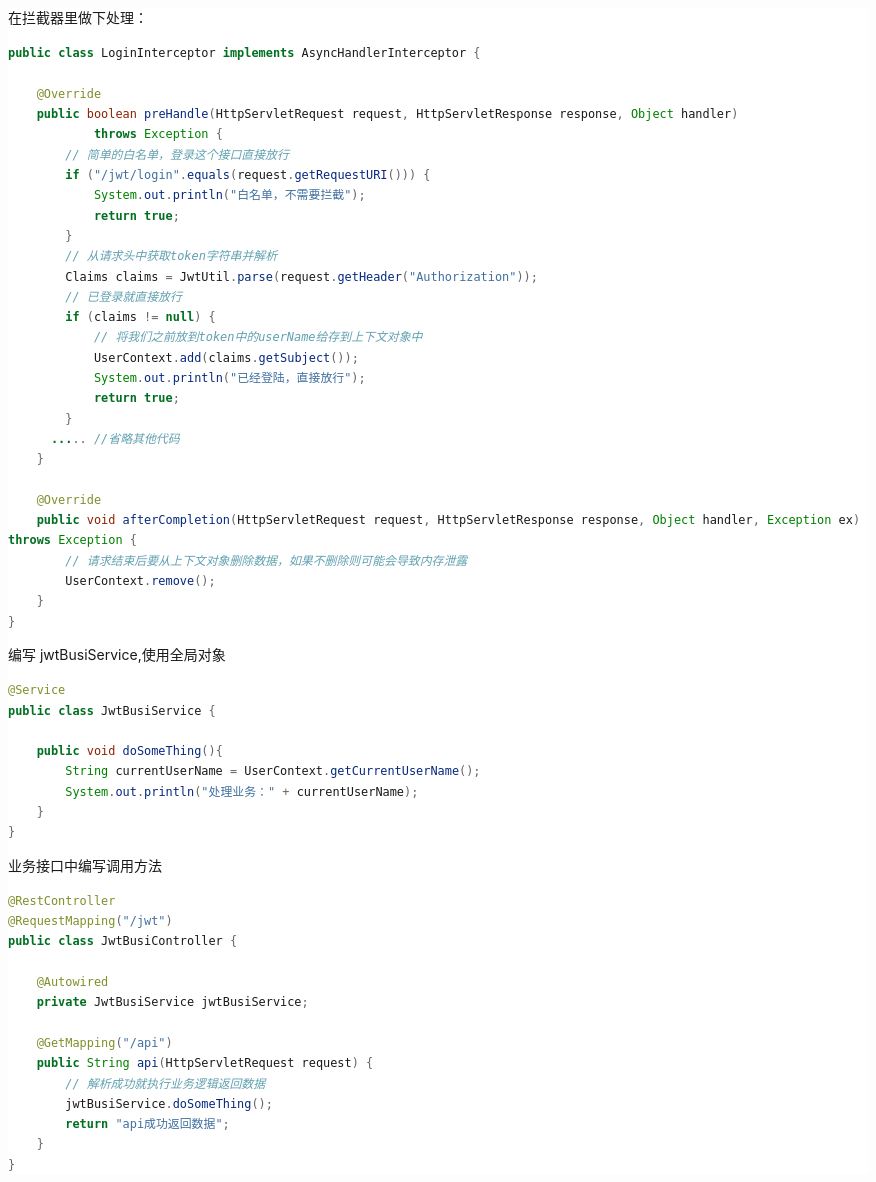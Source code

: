 

在拦截器里做下处理：

```java
public class LoginInterceptor implements AsyncHandlerInterceptor {

    @Override
    public boolean preHandle(HttpServletRequest request, HttpServletResponse response, Object handler)
            throws Exception {
        // 简单的白名单，登录这个接口直接放行
        if ("/jwt/login".equals(request.getRequestURI())) {
            System.out.println("白名单，不需要拦截");
            return true;
        }
        // 从请求头中获取token字符串并解析
        Claims claims = JwtUtil.parse(request.getHeader("Authorization"));
        // 已登录就直接放行
        if (claims != null) {
            // 将我们之前放到token中的userName给存到上下文对象中
            UserContext.add(claims.getSubject());
            System.out.println("已经登陆，直接放行");
            return true;
        }
      ..... //省略其他代码
    }

    @Override
    public void afterCompletion(HttpServletRequest request, HttpServletResponse response, Object handler, Exception ex) throws Exception {
        // 请求结束后要从上下文对象删除数据，如果不删除则可能会导致内存泄露
        UserContext.remove();
    }
}
```

编写 jwtBusiService,使用全局对象

```java
@Service
public class JwtBusiService {

    public void doSomeThing(){
        String currentUserName = UserContext.getCurrentUserName();
        System.out.println("处理业务：" + currentUserName);
    }
}
```

业务接口中编写调用方法

```java
@RestController
@RequestMapping("/jwt")
public class JwtBusiController {

    @Autowired
    private JwtBusiService jwtBusiService;

    @GetMapping("/api")
    public String api(HttpServletRequest request) {
        // 解析成功就执行业务逻辑返回数据
        jwtBusiService.doSomeThing();
        return "api成功返回数据";
    }
}
```